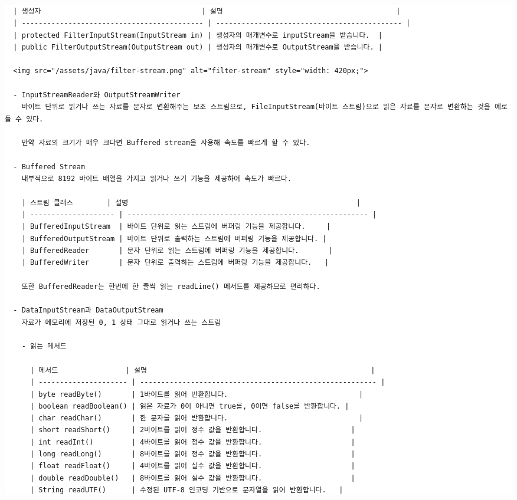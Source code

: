       | 생성자                                      | 설명                                         |
      | ------------------------------------------- | -------------------------------------------- |
      | protected FilterInputStream(InputStream in) | 생성자의 매개변수로 inputStream을 받습니다.  |
      | public FilterOutputStream(OutputStream out) | 생성자의 매개변수로 OutputStream을 받습니다. |
      
      <img src="/assets/java/filter-stream.png" alt="filter-stream" style="width: 420px;">

      - InputStreamReader와 OutputStreamWriter  
        바이트 단위로 읽거나 쓰는 자료를 문자로 변환해주는 보조 스트림으로, FileInputStream(바이트 스트림)으로 읽은 자료를 문자로 변환하는 것을 예로 들 수 있다.  

        만약 자료의 크기가 매우 크다면 Buffered stream을 사용해 속도를 빠르게 할 수 있다.
      
      - Buffered Stream  
        내부적으로 8192 바이트 배열을 가지고 읽거나 쓰기 기능을 제공하여 속도가 빠르다.

        | 스트림 클래스        | 설명                                                      |
        | -------------------- | --------------------------------------------------------- |
        | BufferedInputStream  | 바이트 단위로 읽는 스트림에 버퍼링 기능을 제공합니다.     |
        | BufferedOutputStream | 바이트 단위로 출력하는 스트림에 버퍼링 기능을 제공합니다. |
        | BufferedReader       | 문자 단위로 읽는 스트림에 버퍼링 기능을 제공합니다.       |
        | BufferedWriter       | 문자 단위로 출력하는 스트림에 버퍼링 기능을 제공합니다.   |

        또한 BufferedReader는 한번에 한 줄씩 읽는 readLine() 메서드를 제공하므로 편리하다.

      - DataInputStream과 DataOutputStream  
        자료가 메모리에 저장된 0, 1 상태 그대로 읽거나 쓰는 스트림  

        - 읽는 메서드

          | 메서드                | 설명                                                     |
          | --------------------- | -------------------------------------------------------- |
          | byte readByte()       | 1바이트를 읽어 반환합니다.                               |
          | boolean readBoolean() | 읽은 자료가 0이 아니면 true를, 0이면 false를 반환합니다. |
          | char readChar()       | 한 문자를 읽어 반환합니다.                               |
          | short readShort()     | 2바이트를 읽어 정수 값을 반환합니다.                     |
          | int readInt()         | 4바이트를 읽어 정수 값을 반환합니다.                     |
          | long readLong()       | 8바이트를 읽어 정수 값을 반환합니다.                     |
          | float readFloat()     | 4바이트를 읽어 실수 값을 반환합니다.                     |
          | double readDouble()   | 8바이트를 읽어 실수 값을 반환합니다.                     |
          | String readUTF()      | 수정된 UTF-8 인코딩 기반으로 문자열을 읽어 반환합니다.   |
        